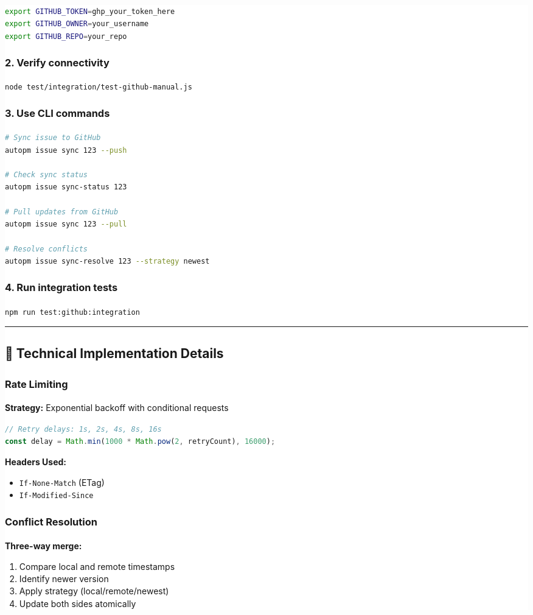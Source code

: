 ```bash
export GITHUB_TOKEN=ghp_your_token_here
export GITHUB_OWNER=your_username
export GITHUB_REPO=your_repo
```

### 2. Verify connectivity

```bash
node test/integration/test-github-manual.js
```

### 3. Use CLI commands

```bash
# Sync issue to GitHub
autopm issue sync 123 --push

# Check sync status
autopm issue sync-status 123

# Pull updates from GitHub
autopm issue sync 123 --pull

# Resolve conflicts
autopm issue sync-resolve 123 --strategy newest
```

### 4. Run integration tests

```bash
npm run test:github:integration
```

---

## 🔧 Technical Implementation Details

### Rate Limiting

**Strategy:** Exponential backoff with conditional requests

```javascript
// Retry delays: 1s, 2s, 4s, 8s, 16s
const delay = Math.min(1000 * Math.pow(2, retryCount), 16000);
```

**Headers Used:**
- `If-None-Match` (ETag)
- `If-Modified-Since`

### Conflict Resolution

**Three-way merge:**
1. Compare local and remote timestamps
2. Identify newer version
3. Apply strategy (local/remote/newest)
4. Update both sides atomically

